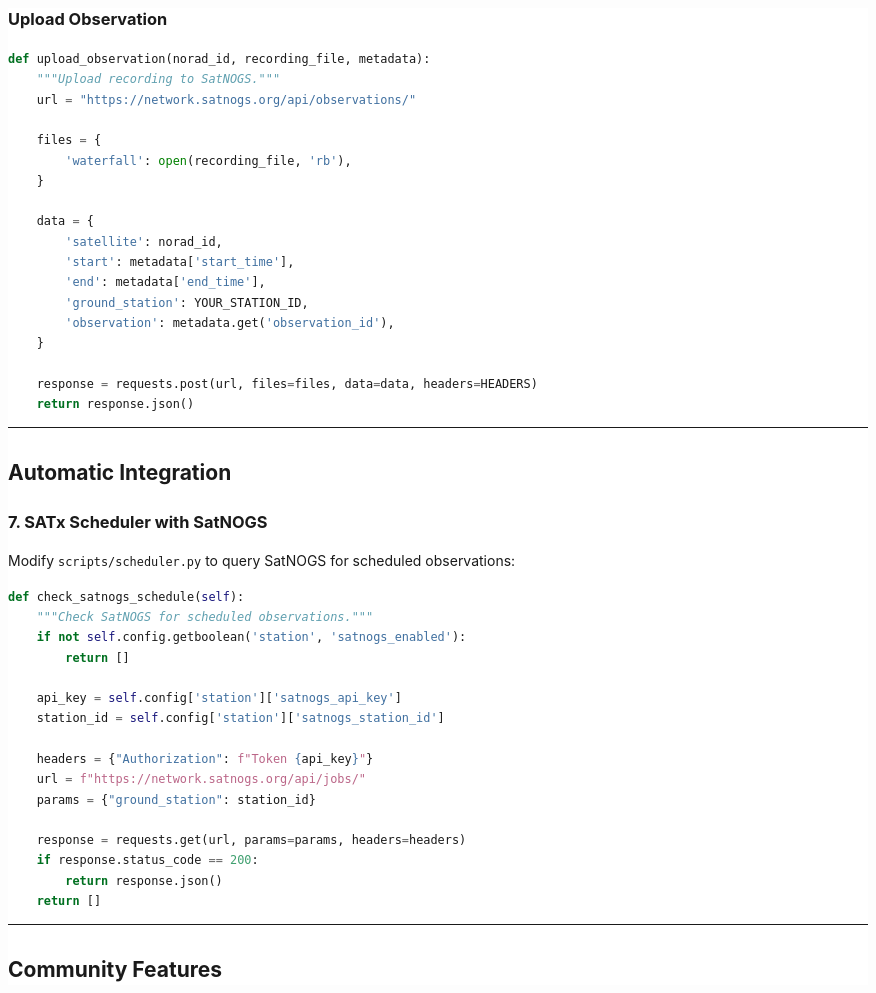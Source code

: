 ### Upload Observation

```python
def upload_observation(norad_id, recording_file, metadata):
    """Upload recording to SatNOGS."""
    url = "https://network.satnogs.org/api/observations/"
    
    files = {
        'waterfall': open(recording_file, 'rb'),
    }
    
    data = {
        'satellite': norad_id,
        'start': metadata['start_time'],
        'end': metadata['end_time'],
        'ground_station': YOUR_STATION_ID,
        'observation': metadata.get('observation_id'),
    }
    
    response = requests.post(url, files=files, data=data, headers=HEADERS)
    return response.json()
```

---

## Automatic Integration

### 7. SATx Scheduler with SatNOGS

Modify `scripts/scheduler.py` to query SatNOGS for scheduled observations:

```python
def check_satnogs_schedule(self):
    """Check SatNOGS for scheduled observations."""
    if not self.config.getboolean('station', 'satnogs_enabled'):
        return []
    
    api_key = self.config['station']['satnogs_api_key']
    station_id = self.config['station']['satnogs_station_id']
    
    headers = {"Authorization": f"Token {api_key}"}
    url = f"https://network.satnogs.org/api/jobs/"
    params = {"ground_station": station_id}
    
    response = requests.get(url, params=params, headers=headers)
    if response.status_code == 200:
        return response.json()
    return []
```

---

## Community Features
